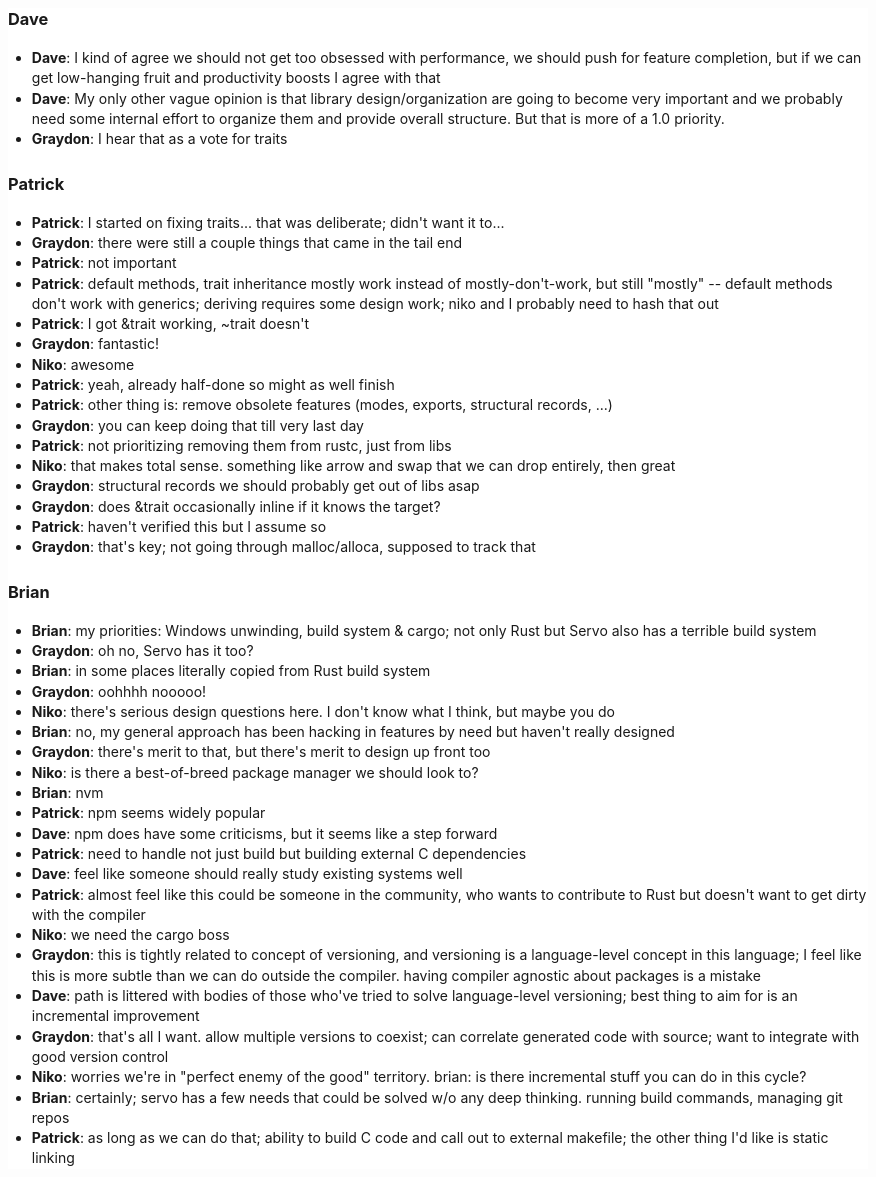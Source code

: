 ### Dave

  * **Dave**: I kind of agree we should not get too obsessed with performance, we should push for feature completion, but if we can get low-hanging fruit and productivity boosts I agree with that
  * **Dave**: My only other vague opinion is that library design/organization are going to become very important and we probably need some internal effort to organize them and provide overall structure.  But that is more of a 1.0 priority.
  * **Graydon**: I hear that as a vote for traits

### Patrick

  * **Patrick**: I started on fixing traits... that was deliberate; didn't want it to...
  * **Graydon**: there were still a couple things that came in the tail end
  * **Patrick**: not important
  * **Patrick**: default methods, trait inheritance mostly work instead of mostly-don't-work, but still "mostly" -- default methods don't work with generics; deriving requires some design work; niko and I probably need to hash that out
  * **Patrick**: I got &trait working, ~trait doesn't
  * **Graydon**: fantastic!
  * **Niko**: awesome
  * **Patrick**: yeah, already half-done so might as well finish
  * **Patrick**: other thing is: remove obsolete features (modes, exports, structural records, ...)
  * **Graydon**: you can keep doing that till very last day
  * **Patrick**: not prioritizing removing them from rustc, just from libs
  * **Niko**: that makes total sense. something like arrow and swap that we can drop entirely, then great
  * **Graydon**: structural records we should probably get out of libs asap
  * **Graydon**: does &trait occasionally inline if it knows the target?
  * **Patrick**: haven't verified this but I assume so
  * **Graydon**: that's key; not going through malloc/alloca, supposed to track that

### Brian

  * **Brian**: my priorities: Windows unwinding, build system & cargo; not only Rust but Servo also has a terrible build system
  * **Graydon**: oh no, Servo has it too?
  * **Brian**: in some places literally copied from Rust build system
  * **Graydon**: oohhhh nooooo!
  * **Niko**: there's serious design questions here. I don't know what I think, but maybe you do
  * **Brian**: no, my general approach has been hacking in features by need but haven't really designed
  * **Graydon**: there's merit to that, but there's merit to design up front too
  * **Niko**: is there a best-of-breed package manager we should look to?
  * **Brian**: nvm
  * **Patrick**: npm seems widely popular
  * **Dave**: npm does have some criticisms, but it seems like a step forward
  * **Patrick**: need to handle not just build but building external C dependencies
  * **Dave**: feel like someone should really study existing systems well
  * **Patrick**: almost feel like this could be someone in the community, who wants to contribute to Rust but doesn't want to get dirty with the compiler
  * **Niko**: we need the cargo boss
  * **Graydon**: this is tightly related to concept of versioning, and versioning is a language-level concept in this language; I feel like this is more subtle than we can do outside the compiler. having compiler agnostic about packages is a mistake
  * **Dave**: path is littered with bodies of those who've tried to solve language-level versioning; best thing to aim for is an incremental improvement
  * **Graydon**: that's all I want. allow multiple versions to coexist; can correlate generated code with source; want to integrate with good version control
  * **Niko**: worries we're in "perfect enemy of the good" territory. brian: is there incremental stuff you can do in this cycle?
  * **Brian**: certainly; servo has a few needs that could be solved w/o any deep thinking. running build commands, managing git repos
  * **Patrick**: as long as we can do that; ability to build C code and call out to external makefile; the other thing I'd like is static linking